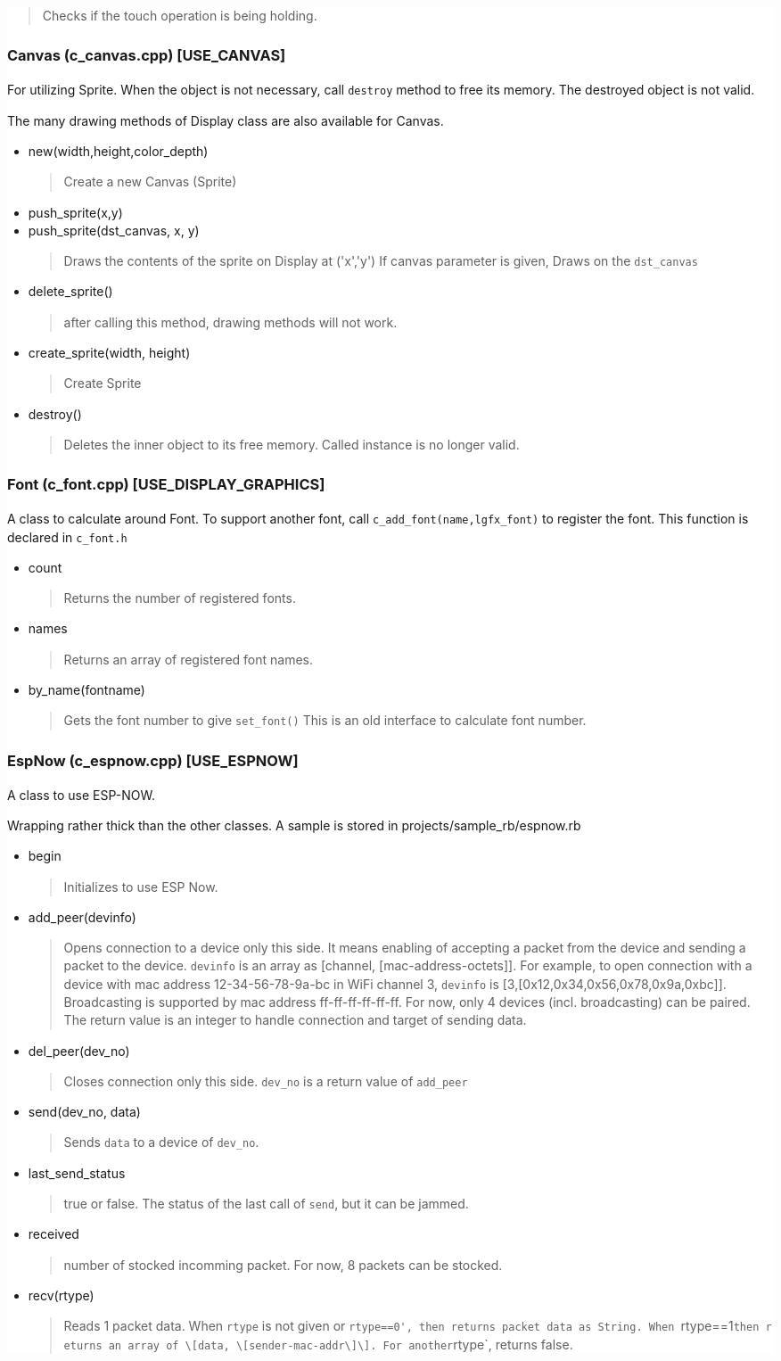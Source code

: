   > Checks if the touch operation is being holding.

### Canvas (c_canvas.cpp) \[USE_CANVAS\]
For utilizing Sprite. 
When the object is not necessary, call `destroy` method to free its memory. The destroyed object is not valid.

The many drawing methods of Display class are also available for Canvas.
- new(width,height,color_depth)
  > Create a new Canvas (Sprite) 
- push_sprite(x,y)
- push_sprite(dst_canvas, x, y)
  > Draws the contents of the sprite on Display at ('x','y')
  > If canvas parameter is given, Draws on the `dst_canvas`
- delete_sprite()
  > after calling this method, drawing methods will not work.
- create_sprite(width, height)
  > Create Sprite
- destroy()
  > Deletes the inner object to its free memory. Called instance is no longer valid.

### Font (c_font.cpp) \[USE_DISPLAY_GRAPHICS\]
A class to calculate around Font.
To support another font, call `c_add_font(name,lgfx_font)` to register the font. This function is declared in `c_font.h`

- count
  > Returns the number of registered fonts.
- names
  > Returns an array of registered font names.
- by_name(fontname)
  > Gets the font number to give `set_font()`
  > This is an old interface to calculate font number.


### EspNow (c_espnow.cpp) \[USE_ESPNOW\]
A class to use ESP-NOW.

Wrapping rather thick than the other classes.
A sample is stored in projects/sample_rb/espnow.rb

- begin
  > Initializes to use ESP Now.
- add_peer(devinfo)
  > Opens connection to a device only this side. It means enabling of accepting a packet from the device and sending a packet to the device.
  > `devinfo` is an array as \[channel, \[mac-address-octets\]\].
  > For example, to open connection with a device with mac address 12-34-56-78-9a-bc in WiFi channel 3, `devinfo` is \[3,\[0x12,0x34,0x56,0x78,0x9a,0xbc\]\].
  > Broadcasting is supported by mac address ff-ff-ff-ff-ff-ff. For now, only 4 devices (incl. broadcasting) can be paired. 
  > The return value is an integer to handle connection and target of sending data.
- del_peer(dev_no)
  > Closes connection only this side. `dev_no` is a return value of `add_peer`
- send(dev_no, data)
  > Sends `data` to a device of `dev_no`.
- last_send_status
  > true or false. The status of the last call of `send`, but it can be jammed.
- received
  > number of stocked incomming packet. For now, 8 packets can be stocked.
- recv(rtype)
  > Reads 1 packet data.
  > When `rtype` is not given or `rtype==0', then returns packet data as String.
  > When `rtype==1` then returns an array of \[data, \[sender-mac-addr\]\].
  >For another `rtype`, returns false.